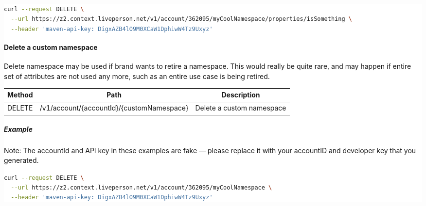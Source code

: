 ```bash
curl --request DELETE \
  --url https://z2.context.liveperson.net/v1/account/362095/myCoolNamespace/properties/isSomething \
  --header 'maven-api-key: DigxAZB4lO9M0XCaW1DphiwW4Tz9Uxyz'

```

#### Delete a custom namespace

Delete namespace may be used if brand wants to retire a namespace. This would really be quite rare, and may happen if entire set of attributes are not used any more, such as an entire use case is being retired.

<table>
    <thead>
        <tr>
            <th>Method</th>
            <th>Path</th>
            <th>Description</th>
        </tr>
    </thead>
    <tbody>
        <tr>
            <td>DELETE</td>
            <td>/v1/account/{accountId}/{customNamespace}</td>
            <td>Delete a custom namespace</td>
        </tr>
    </tbody>
</table>

##### Example

Note: The accountId and API key in these examples are fake — please replace it with your accountID and developer key that you generated.

```bash
curl --request DELETE \
  --url https://z2.context.liveperson.net/v1/account/362095/myCoolNamespace \
  --header 'maven-api-key: DigxAZB4lO9M0XCaW1DphiwW4Tz9Uxyz'

```
